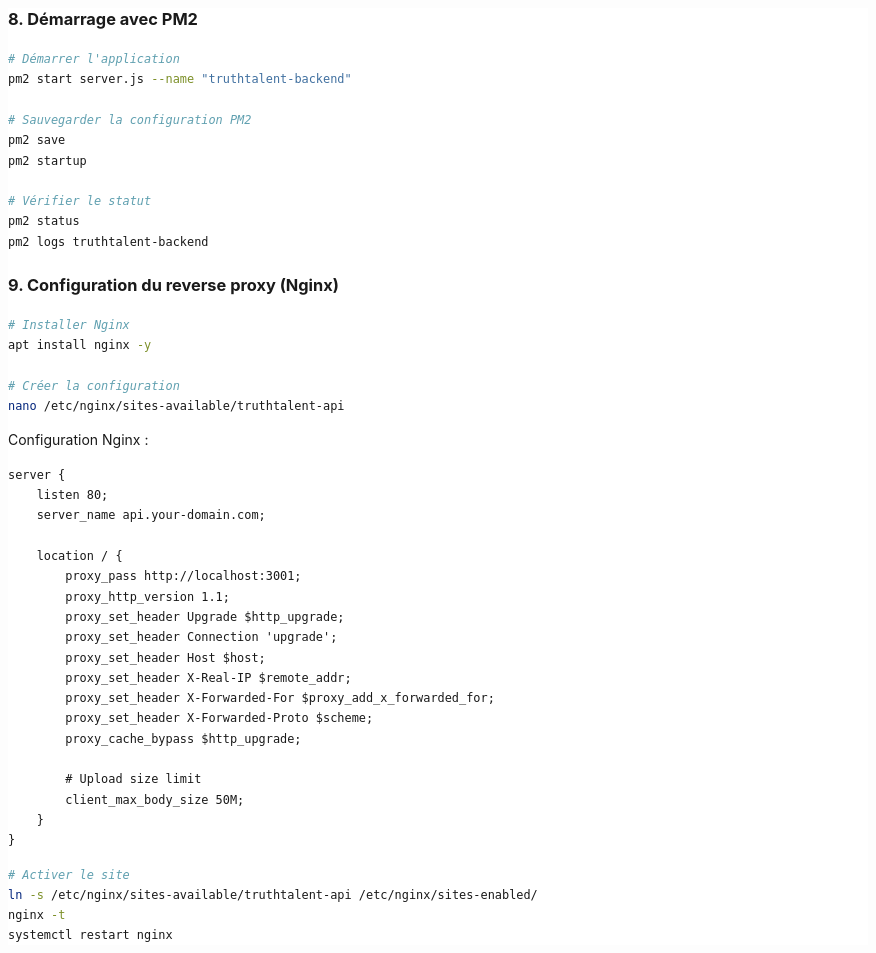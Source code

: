 ### 8. Démarrage avec PM2
```bash
# Démarrer l'application
pm2 start server.js --name "truthtalent-backend"

# Sauvegarder la configuration PM2
pm2 save
pm2 startup

# Vérifier le statut
pm2 status
pm2 logs truthtalent-backend
```

### 9. Configuration du reverse proxy (Nginx)
```bash
# Installer Nginx
apt install nginx -y

# Créer la configuration
nano /etc/nginx/sites-available/truthtalent-api
```

Configuration Nginx :
```nginx
server {
    listen 80;
    server_name api.your-domain.com;

    location / {
        proxy_pass http://localhost:3001;
        proxy_http_version 1.1;
        proxy_set_header Upgrade $http_upgrade;
        proxy_set_header Connection 'upgrade';
        proxy_set_header Host $host;
        proxy_set_header X-Real-IP $remote_addr;
        proxy_set_header X-Forwarded-For $proxy_add_x_forwarded_for;
        proxy_set_header X-Forwarded-Proto $scheme;
        proxy_cache_bypass $http_upgrade;
        
        # Upload size limit
        client_max_body_size 50M;
    }
}
```

```bash
# Activer le site
ln -s /etc/nginx/sites-available/truthtalent-api /etc/nginx/sites-enabled/
nginx -t
systemctl restart nginx
```
